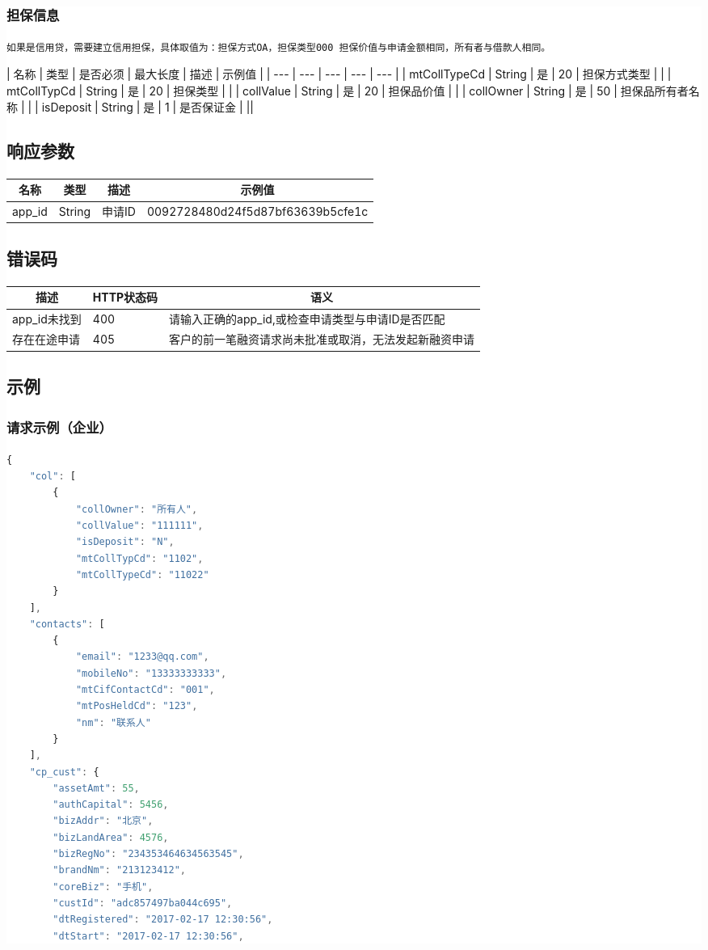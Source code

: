 ### 担保信息
    如果是信用贷，需要建立信用担保，具体取值为：担保方式OA，担保类型000 担保价值与申请金额相同，所有者与借款人相同。

| 名称 | 类型 | 是否必须 | 最大长度 | 描述 | 示例值 |
| --- | --- | --- | --- | --- |
| mtCollTypeCd | String | 是 | 20 | 担保方式类型 |  |
| mtCollTypCd | String | 是 | 20 | 担保类型 |  |
| collValue | String | 是 | 20 | 担保品价值 |  |
| collOwner | String | 是 | 50 | 担保品所有者名称 |  |
| isDeposit | String | 是 | 1 | 是否保证金 |  ||



## 响应参数
| 名称 | 类型 | 描述 |示例值 |
| --- | --- | --- | --- |
| app_id | String | 申请ID | 0092728480d24f5d87bf63639b5cfe1c |

## 错误码
| 描述 | HTTP状态码 | 语义 |
| --- | --- | --- | 
| app_id未找到 | 400 | 请输入正确的app_id,或检查申请类型与申请ID是否匹配 |
| 存在在途申请 | 405 | 客户的前一笔融资请求尚未批准或取消，无法发起新融资申请 |
## 示例
### 请求示例（企业）
```javascript
{
    "col": [
        {
            "collOwner": "所有人", 
            "collValue": "111111", 
            "isDeposit": "N", 
            "mtCollTypCd": "1102", 
            "mtCollTypeCd": "11022"
        }
    ], 
    "contacts": [
        {
            "email": "1233@qq.com", 
            "mobileNo": "13333333333", 
            "mtCifContactCd": "001", 
            "mtPosHeldCd": "123", 
            "nm": "联系人"
        }
    ], 
    "cp_cust": {
        "assetAmt": 55, 
        "authCapital": 5456, 
        "bizAddr": "北京", 
        "bizLandArea": 4576, 
        "bizRegNo": "234353464634563545", 
        "brandNm": "213123412", 
        "coreBiz": "手机", 
        "custId": "adc857497ba044c695", 
        "dtRegistered": "2017-02-17 12:30:56", 
        "dtStart": "2017-02-17 12:30:56", 
```